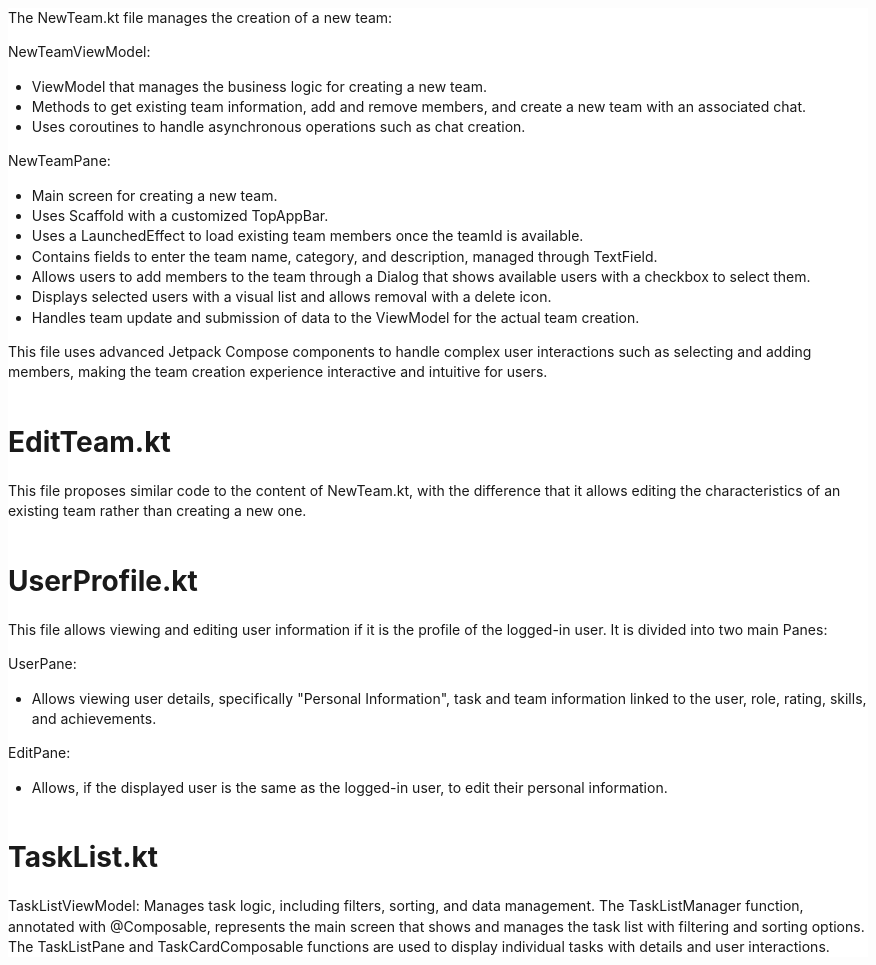 The NewTeam.kt file manages the creation of a new team:


NewTeamViewModel:

- ViewModel that manages the business logic for creating a new team.
- Methods to get existing team information, add and remove members, and create a new team
    with an associated chat.
- Uses coroutines to handle asynchronous operations such as chat creation.

NewTeamPane:

- Main screen for creating a new team.
- Uses Scaffold with a customized TopAppBar.
- Uses a LaunchedEffect to load existing team members once the teamId is available.
- Contains fields to enter the team name, category, and description, managed through
    TextField.
- Allows users to add members to the team through a Dialog that shows available users with a
    checkbox to select them.
- Displays selected users with a visual list and allows removal with a delete icon.
- Handles team update and submission of data to the ViewModel for the actual team creation.

This file uses advanced Jetpack Compose components to handle complex user interactions such as
selecting and adding members, making the team creation experience interactive and intuitive for
users.

# EditTeam.kt

This file proposes similar code to the content of NewTeam.kt, with the difference that it allows
editing the characteristics of an existing team rather than creating a new one.

# UserProfile.kt

This file allows viewing and editing user information if it is the profile of the logged-in user. It is
divided into two main Panes:

UserPane:

- Allows viewing user details, specifically "Personal Information", task and team information
    linked to the user, role, rating, skills, and achievements.

EditPane:

- Allows, if the displayed user is the same as the logged-in user, to edit their personal
    information.

# TaskList.kt

TaskListViewModel: Manages task logic, including filters, sorting, and data management. The
TaskListManager function, annotated with @Composable, represents the main screen that shows
and manages the task list with filtering and sorting options. The TaskListPane and
TaskCardComposable functions are used to display individual tasks with details and user
interactions.
